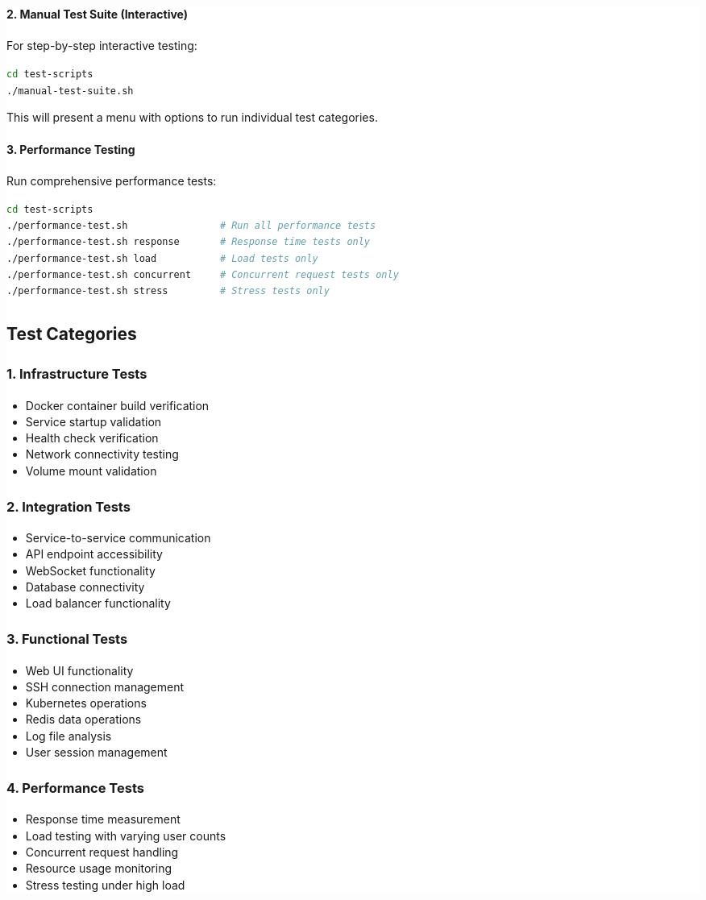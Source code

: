 #### 2. Manual Test Suite (Interactive)

For step-by-step interactive testing:

```bash
cd test-scripts
./manual-test-suite.sh
```

This will present a menu with options to run individual test categories.

#### 3. Performance Testing

Run comprehensive performance tests:

```bash
cd test-scripts
./performance-test.sh                # Run all performance tests
./performance-test.sh response       # Response time tests only
./performance-test.sh load           # Load tests only
./performance-test.sh concurrent     # Concurrent request tests only
./performance-test.sh stress         # Stress tests only
```

## Test Categories

### 1. Infrastructure Tests
- Docker container build verification
- Service startup validation
- Health check verification
- Network connectivity testing
- Volume mount validation

### 2. Integration Tests
- Service-to-service communication
- API endpoint accessibility
- WebSocket functionality
- Database connectivity
- Load balancer functionality

### 3. Functional Tests
- Web UI functionality
- SSH connection management
- Kubernetes operations
- Redis data operations
- Log file analysis
- User session management

### 4. Performance Tests
- Response time measurement
- Load testing with varying user counts
- Concurrent request handling
- Resource usage monitoring
- Stress testing under high load
